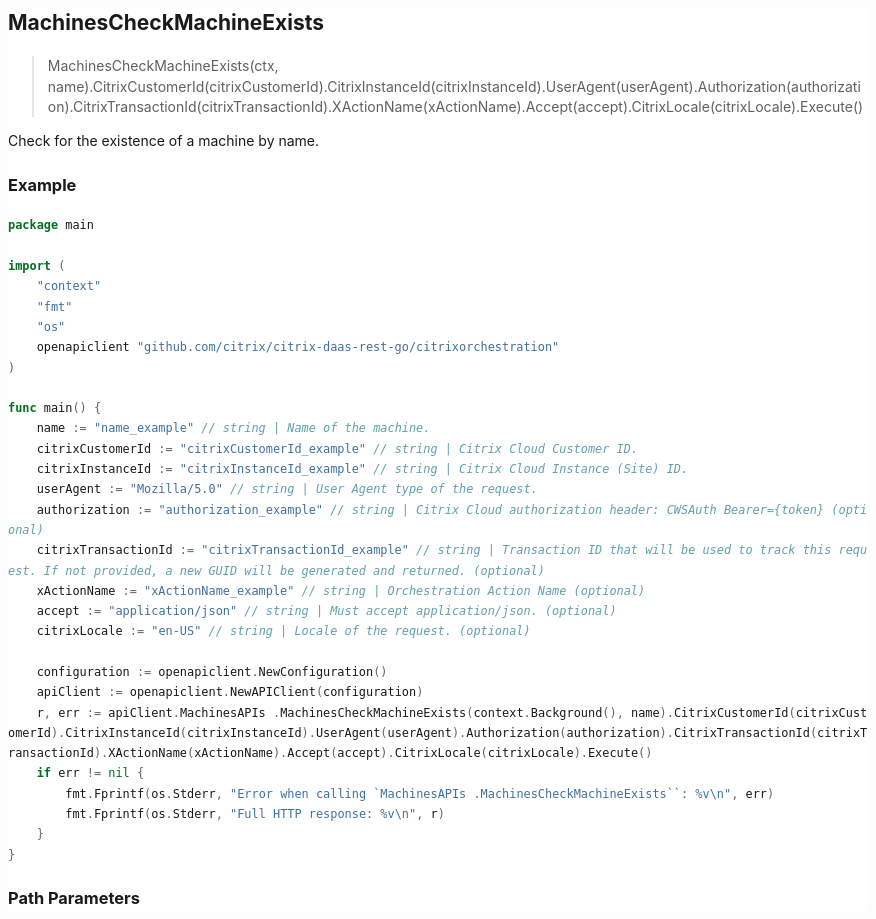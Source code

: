 
## MachinesCheckMachineExists

> MachinesCheckMachineExists(ctx, name).CitrixCustomerId(citrixCustomerId).CitrixInstanceId(citrixInstanceId).UserAgent(userAgent).Authorization(authorization).CitrixTransactionId(citrixTransactionId).XActionName(xActionName).Accept(accept).CitrixLocale(citrixLocale).Execute()

Check for the existence of a machine by name.



### Example

```go
package main

import (
    "context"
    "fmt"
    "os"
    openapiclient "github.com/citrix/citrix-daas-rest-go/citrixorchestration"
)

func main() {
    name := "name_example" // string | Name of the machine.
    citrixCustomerId := "citrixCustomerId_example" // string | Citrix Cloud Customer ID.
    citrixInstanceId := "citrixInstanceId_example" // string | Citrix Cloud Instance (Site) ID.
    userAgent := "Mozilla/5.0" // string | User Agent type of the request.
    authorization := "authorization_example" // string | Citrix Cloud authorization header: CWSAuth Bearer={token} (optional)
    citrixTransactionId := "citrixTransactionId_example" // string | Transaction ID that will be used to track this request. If not provided, a new GUID will be generated and returned. (optional)
    xActionName := "xActionName_example" // string | Orchestration Action Name (optional)
    accept := "application/json" // string | Must accept application/json. (optional)
    citrixLocale := "en-US" // string | Locale of the request. (optional)

    configuration := openapiclient.NewConfiguration()
    apiClient := openapiclient.NewAPIClient(configuration)
    r, err := apiClient.MachinesAPIs .MachinesCheckMachineExists(context.Background(), name).CitrixCustomerId(citrixCustomerId).CitrixInstanceId(citrixInstanceId).UserAgent(userAgent).Authorization(authorization).CitrixTransactionId(citrixTransactionId).XActionName(xActionName).Accept(accept).CitrixLocale(citrixLocale).Execute()
    if err != nil {
        fmt.Fprintf(os.Stderr, "Error when calling `MachinesAPIs .MachinesCheckMachineExists``: %v\n", err)
        fmt.Fprintf(os.Stderr, "Full HTTP response: %v\n", r)
    }
}
```

### Path Parameters

